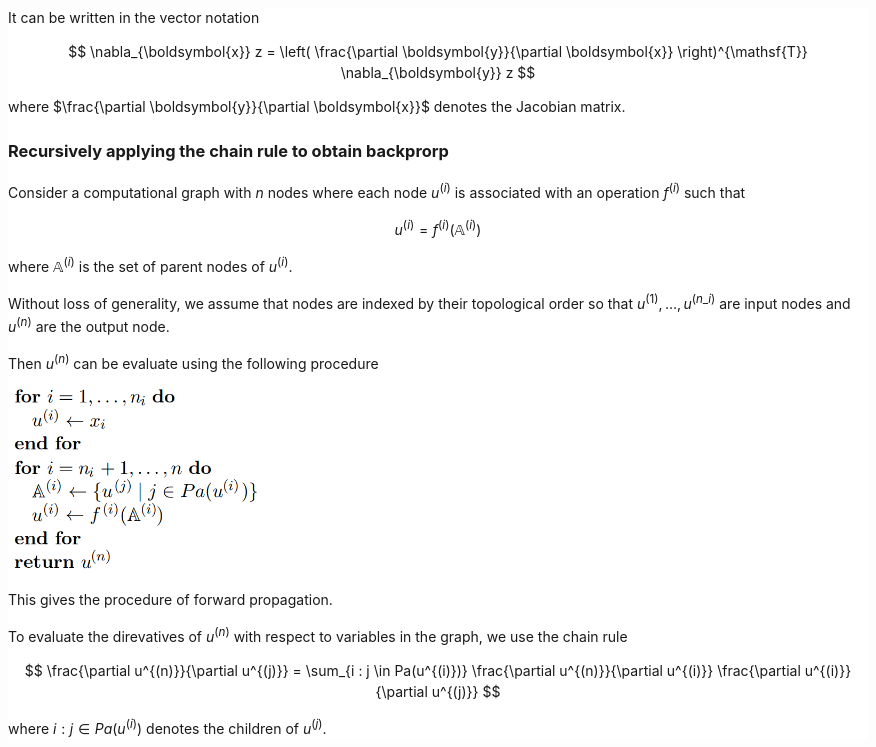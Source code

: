 It can be written in the vector notation

$$
\nabla_{\boldsymbol{x}} z = \left( \frac{\partial \boldsymbol{y}}{\partial \boldsymbol{x}} \right)^{\mathsf{T}} \nabla_{\boldsymbol{y}} z
$$

where $\frac{\partial \boldsymbol{y}}{\partial \boldsymbol{x}}$ denotes the Jacobian matrix.

### Recursively applying the chain rule to obtain backprorp

Consider a computational graph with $n$ nodes where each node $u^{(i)}$ is associated with an operation $f^{(i)}$ such that

$$
u^{(i)} = f^{(i)} (\mathbb{A}^{(i)})
$$

where $\mathbb{A}^{(i)}$ is the set of parent nodes of $u^{(i)}$.

Without loss of generality, we assume that nodes are indexed by their topological order so that $u^{(1)}, \dots, u^{(n\_i)}$ are input nodes and $u^{(n)}$ are the output node.

Then $u^{(n)}$ can be evaluate using the following procedure

<img alt="algorithm 6.1" src="/assets/images/deeplearning/alg-6.1.png" width="256"/>

This gives the procedure of forward propagation.

To evaluate the direvatives of $u^{(n)}$ with respect to variables in the graph, we use the chain rule

$$
\frac{\partial u^{(n)}}{\partial u^{(j)}} = \sum_{i : j \in Pa(u^{(i)})} \frac{\partial u^{(n)}}{\partial u^{(i)}} \frac{\partial u^{(i)}}{\partial u^{(j)}}
$$

where $i : j \in Pa(u^{(i)})$ denotes the children of $u^{(j)}$.

